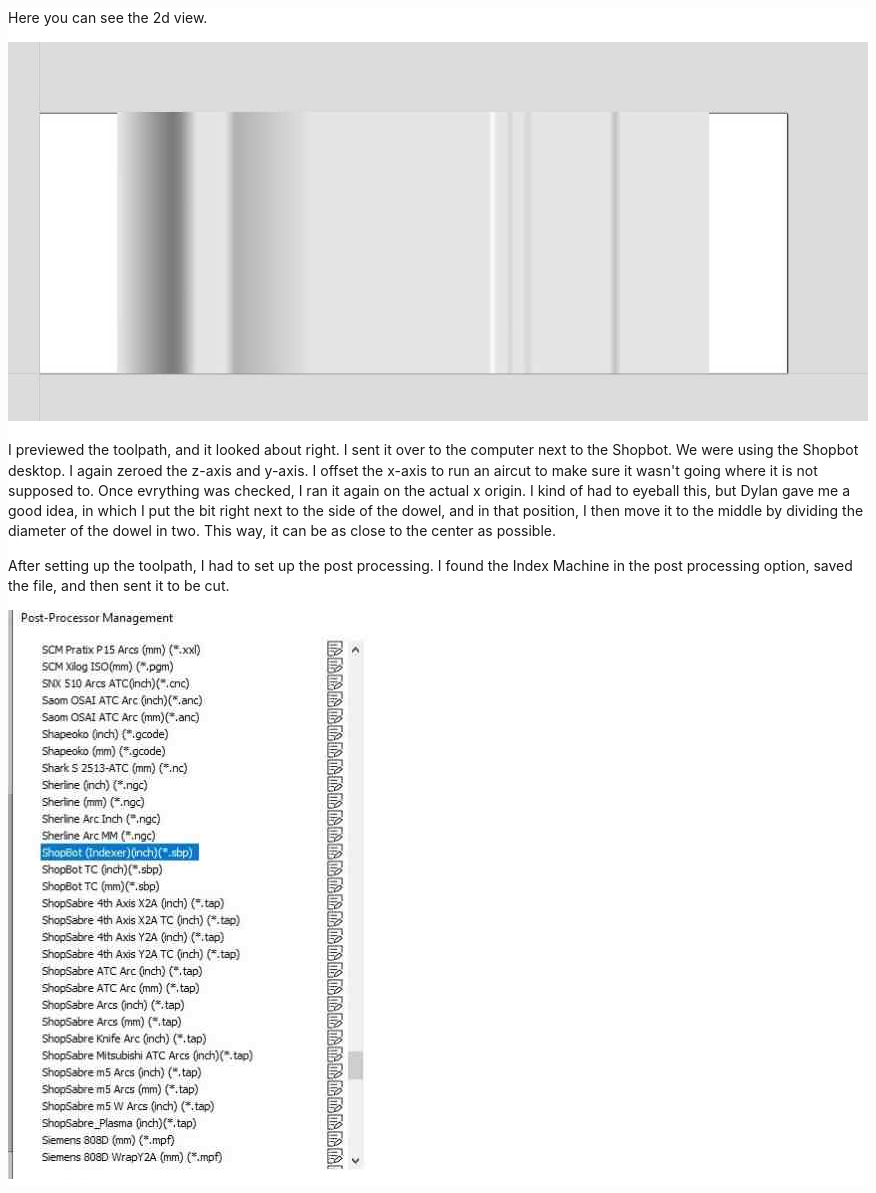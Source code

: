 Here you can see the 2d view. 

![Alt text](<../images/Week 15/FlatView.jpg>)

I previewed the toolpath, and it looked about right. I sent it over to the computer next to the Shopbot. We were using the Shopbot desktop. I again zeroed the z-axis and y-axis. I offset the x-axis to run an aircut to make sure it wasn't going where it is not supposed to. Once evrything was checked, I ran it again on the actual x origin. I kind of had to eyeball this, but Dylan gave me a good idea, in which I put the bit right next to the side of the dowel, and in that position, I then move it to the middle by dividing the diameter of the dowel in two. This way, it can be as close to the center as possible.

After setting up the toolpath, I had to set up the post processing. I found the Index Machine in the post processing option, saved the file, and then sent it to be cut. 

![Alt text](<../images/Week 15/PostProcessingOptions.jpg>)
